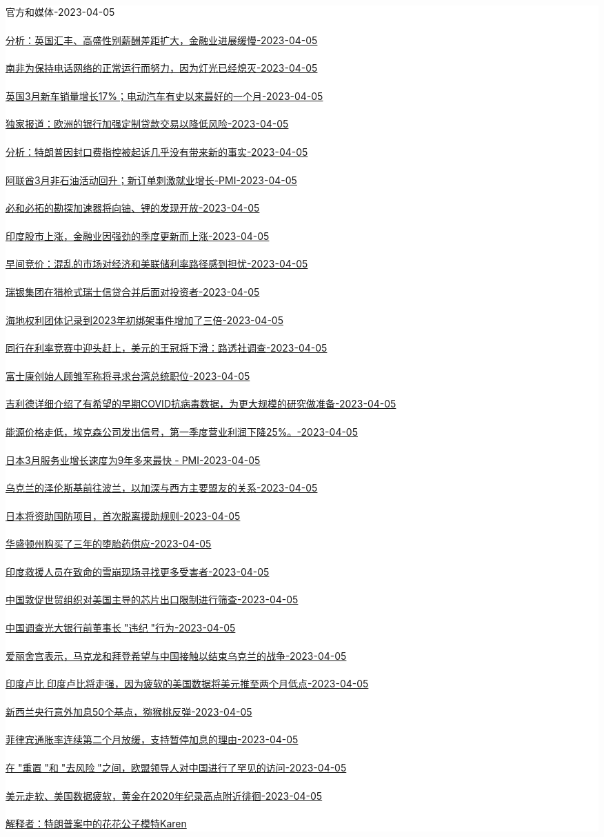 官方和媒体-2023-04-05</a><br/><br/><a target=_blank rel=nofollow href="https://www.reuters.com/business/sustainable-business/hsbc-goldman-gender-pay-gaps-widen-uk-finance-makes-slow-progress-2023-04-04/" >分析：英国汇丰、高盛性别薪酬差距扩大，金融业进展缓慢-2023-04-05</a><br/><br/><a target=_blank rel=nofollow href="https://www.reuters.com/business/media-telecom/south-africa-fights-keep-phone-networks-up-lights-go-out-2023-04-05/" >南非为保持电话网络的正常运行而努力，因为灯光已经熄灭-2023-04-05</a><br/><br/><a target=_blank rel=nofollow href="https://www.reuters.com/business/autos-transportation/uk-new-car-sales-rise-17-march-best-ever-month-evs-2023-04-05/" >英国3月新车销量增长17%；电动汽车有史以来最好的一个月-2023-04-05</a><br/><br/><a target=_blank rel=nofollow href="https://www.reuters.com/business/finance/europes-banks-ramp-up-bespoke-loan-trades-reduce-risk-2023-04-05/" >独家报道：欧洲的银行加强定制贷款交易以降低风险-2023-04-05</a><br/><br/><a target=_blank rel=nofollow href="https://www.reuters.com/legal/trump-indictment-hush-money-charges-brings-few-new-facts-2023-04-05/" >分析：特朗普因封口费指控被起诉几乎没有带来新的事实-2023-04-05</a><br/><br/><a target=_blank rel=nofollow href="https://www.reuters.com/world/middle-east/uae-non-oil-activity-rebounds-march-new-orders-spur-jobs-growth-pmi-2023-04-05/" >阿联酋3月非石油活动回升；新订单刺激就业增长-PMI-2023-04-05</a><br/><br/><a target=_blank rel=nofollow href="https://www.reuters.com/markets/commodities/bhps-exploration-accelerator-open-uranium-lithium-finds-2023-04-05/" >必和必拓的勘探加速器将向铀、锂的发现开放-2023-04-05</a><br/><br/><a target=_blank rel=nofollow href="https://www.reuters.com/world/india/indian-shares-set-open-lower-ahead-rbi-rate-decision-2023-04-05/" >印度股市上涨，金融业因强劲的季度更新而上涨-2023-04-05</a><br/><br/><a target=_blank rel=nofollow href="https://www.reuters.com/markets/europe/global-markets-view-europe-2023-04-05/" >早间竞价：混乱的市场对经济和美联储利率路径感到担忧-2023-04-05</a><br/><br/><a target=_blank rel=nofollow href="https://www.reuters.com/business/finance/ubs-faces-investors-after-shotgun-credit-suisse-merger-2023-04-05/" >瑞银集团在猎枪式瑞士信贷合并后面对投资者-2023-04-05</a><br/><br/><a target=_blank rel=nofollow href="https://www.reuters.com/world/americas/haiti-rights-group-records-three-fold-rise-kidnappings-early-2023-2023-04-05/" >海地权利团体记录到2023年初绑架事件增加了三倍-2023-04-05</a><br/><br/><a target=_blank rel=nofollow href="https://www.reuters.com/markets/currencies/poll-dollars-crown-slip-peers-catch-up-rates-race-2023-04-05/" >同行在利率竞赛中迎头赶上，美元的王冠将下滑：路透社调查-2023-04-05</a><br/><br/><a target=_blank rel=nofollow href="https://www.reuters.com/world/asia-pacific/foxconn-founder-gou-says-will-strive-be-taiwan-presidential-candidate-2023-04-05/" >富士康创始人顾雏军称将寻求台湾总统职位-2023-04-05</a><br/><br/><a target=_blank rel=nofollow href="https://www.reuters.com/business/healthcare-pharmaceuticals/gilead-details-promising-early-covid-antiviral-data-setting-up-larger-studies-2023-04-04/" >吉利德详细介绍了有希望的早期COVID抗病毒数据，为更大规模的研究做准备-2023-04-05</a><br/><br/><a target=_blank rel=nofollow href="https://www.reuters.com/markets/commodities/exxon-signals-weaker-1q-operating-profits-softer-energy-prices-2023-04-04/" >能源价格走低，埃克森公司发出信号，第一季度营业利润下降25%。-2023-04-05</a><br/><br/><a target=_blank rel=nofollow href="https://www.reuters.com/markets/asia/japans-march-service-sector-grows-fastest-rate-over-nine-years-pmi-2023-04-05/" >日本3月服务业增长速度为9年多来最快 - PMI-2023-04-05</a><br/><br/><a target=_blank rel=nofollow href="https://www.reuters.com/world/europe/ukraines-zelenskiy-heads-poland-deepen-ties-with-key-western-ally-2023-04-05/" >乌克兰的泽伦斯基前往波兰，以加深与西方主要盟友的关系-2023-04-05</a><br/><br/><a target=_blank rel=nofollow href="https://www.reuters.com/business/aerospace-defense/japan-fund-defence-projects-first-departure-aid-rules-2023-04-05/" >日本将资助国防项目，首次脱离援助规则-2023-04-05</a><br/><br/><a target=_blank rel=nofollow href="https://www.reuters.com/world/us/washington-state-purchases-three-year-supply-abortion-pill-2023-04-05/" >华盛顿州购买了三年的堕胎药供应-2023-04-05</a><br/><br/><a target=_blank rel=nofollow href="https://www.reuters.com/world/india/indian-rescuers-scour-site-deadly-avalanche-any-more-victims-2023-04-05/" >印度救援人员在致命的雪崩现场寻找更多受害者-2023-04-05</a><br/><br/><a target=_blank rel=nofollow href="https://www.reuters.com/technology/china-urges-wto-sift-us-led-chip-export-curbs-2023-04-05/" >中国敦促世贸组织对美国主导的芯片出口限制进行筛查-2023-04-05</a><br/><br/><a target=_blank rel=nofollow href="https://www.reuters.com/markets/asia/china-probes-ex-chairman-everbright-disciplinary-violations-2023-04-05/" >中国调查光大银行前董事长 "违纪 "行为-2023-04-05</a><br/><br/><a target=_blank rel=nofollow href="https://www.reuters.com/world/macron-biden-want-engage-china-end-war-ukraine-elysee-says-2023-04-05/" >爱丽舍宫表示，马克龙和拜登希望与中国接触以结束乌克兰的战争-2023-04-05</a><br/><br/><a target=_blank rel=nofollow href="https://www.reuters.com/markets/currencies/india-rupee-indian-rupee-strengthen-weak-us-data-pushes-dollar-2-month-low-2023-04-05/" >印度卢比 印度卢比将走强，因为疲软的美国数据将美元推至两个月低点-2023-04-05</a><br/><br/><a target=_blank rel=nofollow href="https://www.reuters.com/markets/rates-bonds/new-zealand-cbank-surprises-with-50-basis-point-hike-kiwi-soars-2023-04-05/" >新西兰央行意外加息50个基点，猕猴桃反弹-2023-04-05</a><br/><br/><a target=_blank rel=nofollow href="https://www.reuters.com/markets/asia/philippine-annual-inflation-eases-76-march-2023-04-05/" >菲律宾通胀率连续第二个月放缓，支持暂停加息的理由-2023-04-05</a><br/><br/><a target=_blank rel=nofollow href="https://www.reuters.com/world/europe/between-reset-de-risk-eu-leaders-pay-rare-visit-china-2023-04-04/" >在 "重置 "和 "去风险 "之间，欧盟领导人对中国进行了罕见的访问-2023-04-05</a><br/><br/><a target=_blank rel=nofollow href="https://www.reuters.com/markets/commodities/gold-hovers-near-2020-record-highs-softer-dollar-weak-us-data-2023-04-05/" >美元走软、美国数据疲软，黄金在2020年纪录高点附近徘徊-2023-04-05</a><br/><br/><a target=_blank rel=nofollow href="https://www.reuters.com/world/us/who-is-karen-mcdougal-playboy-model-trump-case-2023-04-05/" >解释者：特朗普案中的花花公子模特Karen
